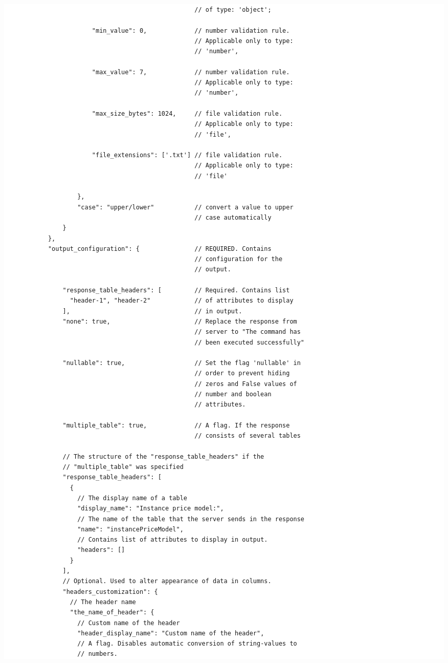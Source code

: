 ```json5
                                                    // of type: 'object';

                        "min_value": 0,             // number validation rule.
                                                    // Applicable only to type:
                                                    // 'number',

                        "max_value": 7,             // number validation rule.
                                                    // Applicable only to type:
                                                    // 'number',

                        "max_size_bytes": 1024,     // file validation rule.
                                                    // Applicable only to type:
                                                    // 'file',

                        "file_extensions": ['.txt'] // file validation rule.
                                                    // Applicable only to type:
                                                    // 'file'

                    },
                    "case": "upper/lower"           // convert a value to upper
                                                    // case automatically
                }   
            },
            "output_configuration": {               // REQUIRED. Contains
                                                    // configuration for the
                                                    // output.

                "response_table_headers": [         // Required. Contains list
                  "header-1", "header-2"            // of attributes to display
                ],                                  // in output.
                "none": true,                       // Replace the response from
                                                    // server to "The command has
                                                    // been executed successfully"

                "nullable": true,                   // Set the flag 'nullable' in
                                                    // order to prevent hiding
                                                    // zeros and False values of
                                                    // number and boolean
                                                    // attributes.

                "multiple_table": true,             // A flag. If the response
                                                    // consists of several tables

                // The structure of the "response_table_headers" if the
                // "multiple_table" was specified
                "response_table_headers": [
                  {
                    // The display name of a table
                    "display_name": "Instance price model:",
                    // The name of the table that the server sends in the response
                    "name": "instancePriceModel",
                    // Contains list of attributes to display in output.
                    "headers": []
                  }
                ],
                // Optional. Used to alter appearance of data in columns.
                "headers_customization": {
                  // The header name
                  "the_name_of_header": {
                    // Custom name of the header
                    "header_display_name": "Custom name of the header",
                    // A flag. Disables automatic conversion of string-values to
                    // numbers.
```